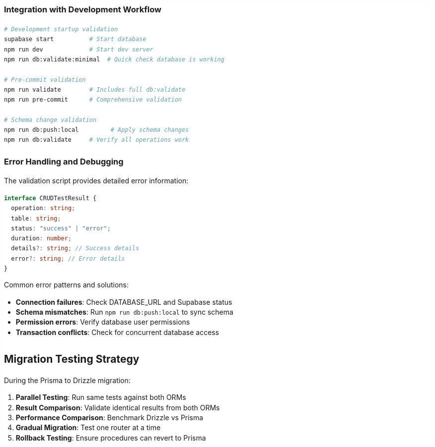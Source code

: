 ### Integration with Development Workflow

```bash
# Development startup validation
supabase start          # Start database
npm run dev             # Start dev server
npm run db:validate:minimal  # Quick check database is working

# Pre-commit validation
npm run validate        # Includes full db:validate
npm run pre-commit      # Comprehensive validation

# Schema change validation
npm run db:push:local         # Apply schema changes
npm run db:validate     # Verify all operations work
```

### Error Handling and Debugging

The validation script provides detailed error information:

```typescript
interface CRUDTestResult {
  operation: string;
  table: string;
  status: "success" | "error";
  duration: number;
  details?: string; // Success details
  error?: string; // Error details
}
```

Common error patterns and solutions:

- **Connection failures**: Check DATABASE_URL and Supabase status
- **Schema mismatches**: Run `npm run db:push:local` to sync schema
- **Permission errors**: Verify database user permissions
- **Transaction conflicts**: Check for concurrent database access

## Migration Testing Strategy

During the Prisma to Drizzle migration:

1. **Parallel Testing**: Run same tests against both ORMs
2. **Result Comparison**: Validate identical results from both ORMs
3. **Performance Comparison**: Benchmark Drizzle vs Prisma
4. **Gradual Migration**: Test one router at a time
5. **Rollback Testing**: Ensure procedures can revert to Prisma
